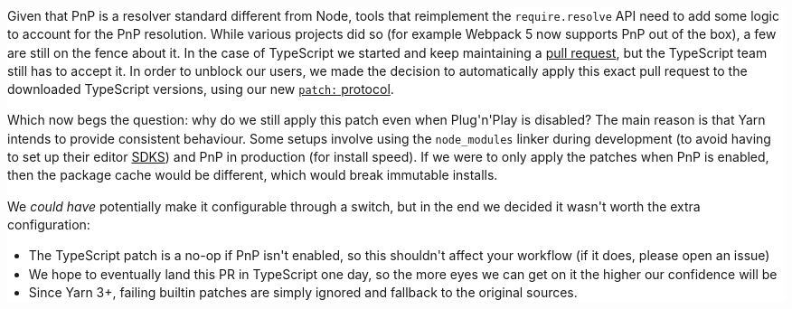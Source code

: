 Given that PnP is a resolver standard different from Node, tools that reimplement the `require.resolve` API need to add some logic to account for the PnP resolution. While various projects did so (for example Webpack 5 now supports PnP out of the box), a few are still on the fence about it. In the case of TypeScript we started and keep maintaining a [pull request](https://github.com/microsoft/TypeScript/pull/35206), but the TypeScript team still has to accept it. In order to unblock our users, we made the decision to automatically apply this exact pull request to the downloaded TypeScript versions, using our new [`patch:` protocol](/features/protocols#patch).

Which now begs the question: why do we still apply this patch even when Plug'n'Play is disabled? The main reason is that Yarn intends to provide consistent behaviour. Some setups involve using the `node_modules` linker during development (to avoid having to set up their editor [SDKS](/getting-started/editor-sdks)) and PnP in production (for install speed). If we were to only apply the patches when PnP is enabled, then the package cache would be different, which would break immutable installs.

We *could have* potentially make it configurable through a switch, but in the end we decided it wasn't worth the extra configuration:

- The TypeScript patch is a no-op if PnP isn't enabled, so this shouldn't affect your workflow (if it does, please open an issue)
- We hope to eventually land this PR in TypeScript one day, so the more eyes we can get on it the higher our confidence will be
- Since Yarn 3+, failing builtin patches are simply ignored and fallback to the original sources.
